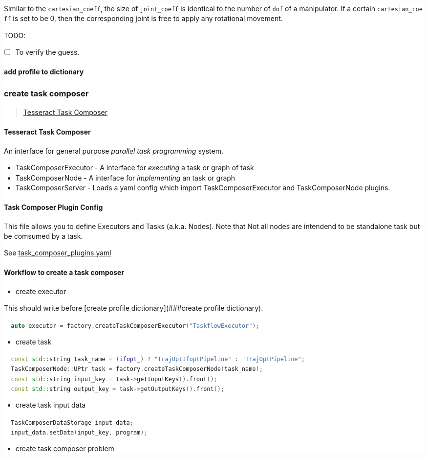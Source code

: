 Similar to the `cartesian_coeff`, the size of `joint_coeff` is identical to the number of `dof` of a manipulator. If a certain `cartesian_coeff` is set to be 0, then the corresponding joint is free to apply any rotational movement. 

TODO: 

- [ ] To verify the guess.

#### add profile to dictionary

### create task composer

> [Tesseract Task Composer](https://github.com/tesseract-robotics/tesseract_planning/tree/master/tesseract_task_composer)

#### Tesseract Task Composer

An interface for general purpose *parallel task programming* system.

- TaskComposerExecutor - A interface for *executing* a task or graph of task
- TaskComposerNode - A interface for *implementing* an task or graph
- TaskComposerServer - Loads a yaml config which import TaskComposerExecutor and TaskComposerNode plugins.

#### Task Composer Plugin Config

This file allows you to define Executors and Tasks (a.k.a. Nodes). Note that Not all nodes are intendend to be standalone task but be comsumed by a task.

See [task_composer_plugins.yaml](https://github.com/tesseract-robotics/tesseract_planning/blob/master/tesseract_task_composer/config/task_composer_plugins.yaml)

#### Workflow to create a task composer

- create executor

This should write before [create profile dictionary](###create profile dictionary).

```c++
  auto executor = factory.createTaskComposerExecutor("TaskflowExecutor");
```

- create task

```c++
  const std::string task_name = (ifopt_) ? "TrajOptIfoptPipeline" : "TrajOptPipeline";
  TaskComposerNode::UPtr task = factory.createTaskComposerNode(task_name);
  const std::string input_key = task->getInputKeys().front();
  const std::string output_key = task->getOutputKeys().front();
```

- create task input data

```c++
  TaskComposerDataStorage input_data;
  input_data.setData(input_key, program);
```

- create task composer problem
